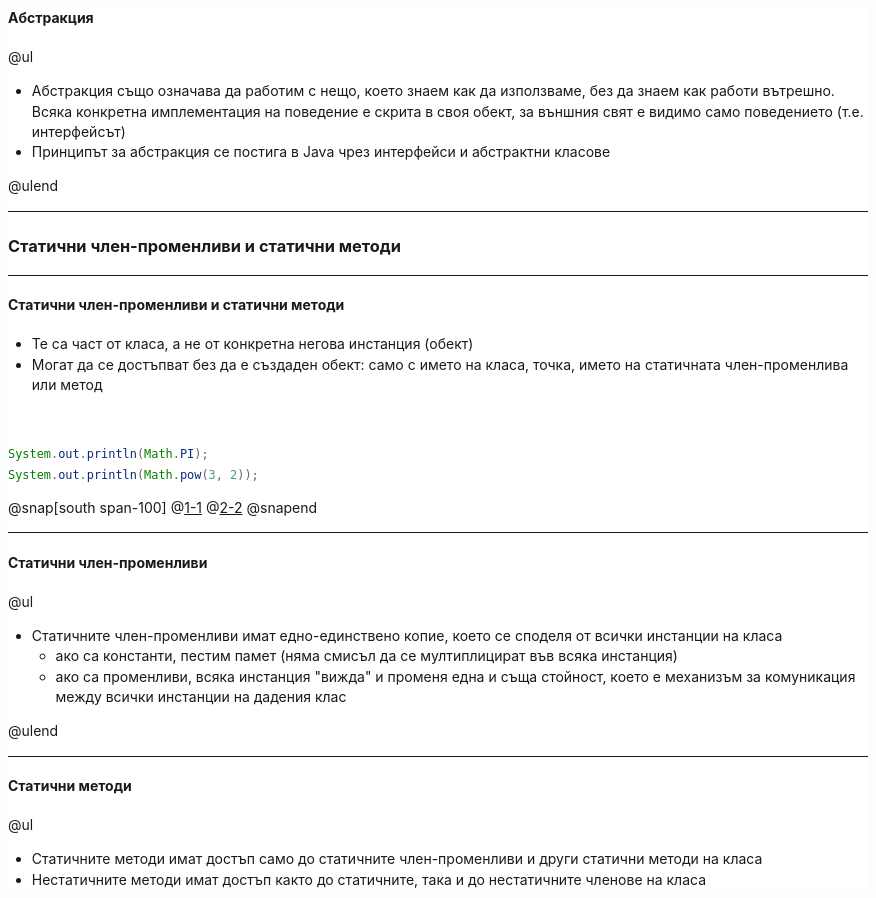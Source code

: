 
#### Абстракция

@ul

- Абстракция също означава да работим с нещо, което знаем как да използваме, без да знаем как работи вътрешно. Всяка конкретна имплементация на поведение е скрита в своя обект, за външния свят е видимо само поведението (т.е. интерфейсът)
- Принципът за абстракция се постига в Java чрез интерфейси и абстрактни класове

@ulend

---

### Статични член-променливи и статични методи

---

#### Статични член-променливи и статични методи

- Те са част от класа, а не от конкретна негова инстанция (обект)
- Могат да се достъпват без да е създаден обект: само с името на класа, точка, името на статичната член-променлива или метод

<br/>

```java
System.out.println(Math.PI);
System.out.println(Math.pow(3, 2));
```

@snap[south span-100]
@[1-1](3.141592653589793)
@[2-2](9.0)
@snapend

---

#### Статични член-променливи

@ul

- Статичните член-променливи имат едно-единствено копие, което се споделя от всички инстанции на класа
  - ако са константи, пестим памет (няма смисъл да се мултиплицират във всяка инстанция)
  - ако са променливи, всяка инстанция "вижда" и променя една и съща стойност, което е механизъм за комуникация между всички инстанции на дадения клас

@ulend

---

#### Статични методи

@ul

- Статичните методи имат достъп само до статичните член-променливи и други статични методи на класа
- Нестатичните методи имат достъп както до статичните, така и до нестатичните членове на класа

